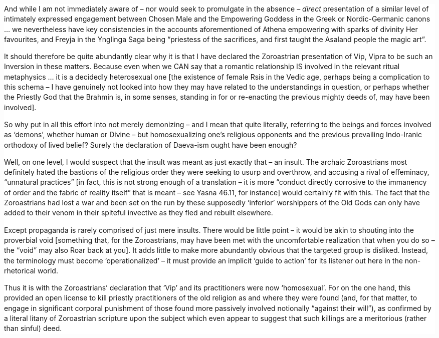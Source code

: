 And while I am not immediately aware of – nor would seek to promulgate
in the absence – *direct* presentation of a similar level of intimately
expressed engagement between Chosen Male and the Empowering Goddess in
the Greek or Nordic-Germanic canons … we nevertheless have key
consistencies in the accounts aforementioned of Athena empowering with
sparks of divinity Her favourites, and Freyja in the Ynglinga Saga being
“priestess of the sacrifices, and first taught the Asaland people the
magic art”.

It should therefore be quite abundantly clear why it is that I have
declared the Zoroastrian presentation of Vip, Vipra to be such an
Inversion in these matters. Because even when we CAN say that a romantic
relationship IS involved in the relevant ritual metaphysics … it is a
decidedly heterosexual one \[the existence of female Rsis in the Vedic
age, perhaps being a complication to this schema – I have genuinely not
looked into how they may have related to the understandings in question,
or perhaps whether the Priestly God that the Brahmin is, in some senses,
standing in for or re-enacting the previous mighty deeds of, may have
been involved\].

So why put in all this effort into not merely demonizing – and I mean
that quite literally, referring to the beings and forces involved as
‘demons’, whether human or Divine – but homosexualizing one’s religious
opponents and the previous prevailing Indo-Iranic orthodoxy of lived
belief? Surely the declaration of Daeva-ism ought have been enough?

Well, on one level, I would suspect that the insult was meant as just
exactly that – an insult. The archaic Zoroastrians most definitely hated
the bastions of the religious order they were seeking to usurp and
overthrow, and accusing a rival of effeminacy, “unnatural practices”
\[in fact, this is not strong enough of a translation – it is more
“conduct directly corrosive to the immanency of order and the fabric of
reality itself” that is meant – see Yasna 46.11, for instance\] would
certainly fit with this. The fact that the Zoroastrians had lost a war
and been set on the run by these supposedly ‘inferior’ worshippers of
the Old Gods can only have added to their venom in their spiteful
invective as they fled and rebuilt elsewhere.

Except propaganda is rarely comprised of just mere insults. There would
be little point – it would be akin to shouting into the proverbial void
\[something that, for the Zoroastrians, may have been met with the
uncomfortable realization that when you do so – the “void” may also Roar
back at you\]. It adds little to make more abundantly obvious that the
targeted group is disliked. Instead, the terminology must become
‘operationalized’ – it must provide an implicit ‘guide to action’ for
its listener out here in the non-rhetorical world.

Thus it is with the Zoroastrians’ declaration that ‘Vip’ and its
practitioners were now ‘homosexual’. For on the one hand, this provided
an open license to kill priestly practitioners of the old religion as
and where they were found (and, for that matter, to engage in
significant corporal punishment of those found more passively involved
notionally “against their will”), as confirmed by a literal litany of
Zoroastrian scripture upon the subject which even appear to suggest that
such killings are a meritorious (rather than sinful) deed.
